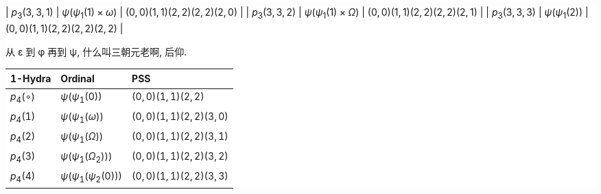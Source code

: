| $p_3(3, 3, 1)$ | $ψ(ψ_1(1)×ω)$   | $(0, 0)(1, 1)(2, 2)(2, 2)(2, 0)$       |
| $p_3(3, 3, 2)$ | $ψ(ψ_1(1)×Ω)$   | $(0, 0)(1, 1)(2, 2)(2, 2)(2, 1)$       |
| $p_3(3, 3, 3)$ | $ψ(ψ_1(2))$     | $(0, 0)(1, 1)(2, 2)(2, 2)(2, 2)$       |

从 ε 到 φ 再到 ψ, 什么叫三朝元老啊, 后仰.

| 1-Hydra  | Ordinal          | PSS                        |
|:---------|:-----------------|:---------------------------|
| $p_4(∘)$ | $ψ(ψ_1(0))$      | $(0, 0)(1, 1)(2, 2)$       |
| $p_4(1)$ | $ψ(ψ_1(ω))$      | $(0, 0)(1, 1)(2, 2)(3, 0)$ |
| $p_4(2)$ | $ψ(ψ_1(Ω))$      | $(0, 0)(1, 1)(2, 2)(3, 1)$ |
| $p_4(3)$ | $ψ(ψ_1(Ω_2)))$   | $(0, 0)(1, 1)(2, 2)(3, 2)$ |
| $p_4(4)$ | $ψ(ψ_1(ψ_2(0)))$ | $(0, 0)(1, 1)(2, 2)(3, 3)$ |